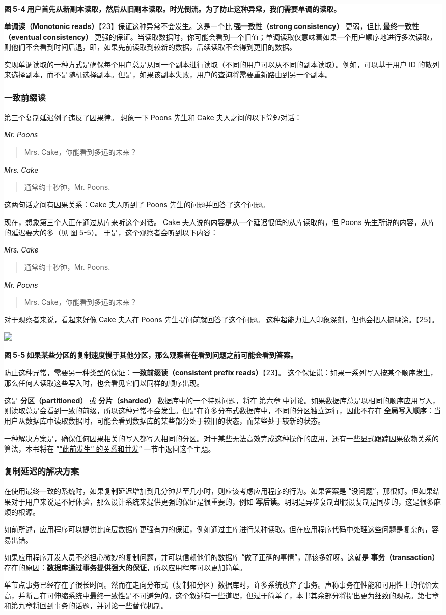 **图 5-4 用户首先从新副本读取，然后从旧副本读取。时光倒流。为了防止这种异常，我们需要单调的读取。**

**单调读（Monotonic reads）**【23】保证这种异常不会发生。这是一个比 **强一致性（strong consistency）** 更弱，但比 **最终一致性（eventual consistency）** 更强的保证。当读取数据时，你可能会看到一个旧值；单调读取仅意味着如果一个用户顺序地进行多次读取，则他们不会看到时间后退，即，如果先前读取到较新的数据，后续读取不会得到更旧的数据。

实现单调读取的一种方式是确保每个用户总是从同一个副本进行读取（不同的用户可以从不同的副本读取）。例如，可以基于用户 ID 的散列来选择副本，而不是随机选择副本。但是，如果该副本失败，用户的查询将需要重新路由到另一个副本。


### 一致前缀读

第三个复制延迟例子违反了因果律。 想象一下 Poons 先生和 Cake 夫人之间的以下简短对话：

*Mr. Poons*
> Mrs. Cake，你能看到多远的未来？

*Mrs. Cake*
> 通常约十秒钟，Mr. Poons.

这两句话之间有因果关系：Cake 夫人听到了 Poons 先生的问题并回答了这个问题。

现在，想象第三个人正在通过从库来听这个对话。 Cake 夫人说的内容是从一个延迟很低的从库读取的，但 Poons 先生所说的内容，从库的延迟要大的多（见 [图 5-5](img/fig5-5.png)）。 于是，这个观察者会听到以下内容：

*Mrs. Cake*
> 通常约十秒钟，Mr. Poons.

*Mr. Poons*
> Mrs. Cake，你能看到多远的未来？

对于观察者来说，看起来好像 Cake 夫人在 Poons 先生提问前就回答了这个问题。
 这种超能力让人印象深刻，但也会把人搞糊涂。【25】。

![](img/fig5-5.png)

**图 5-5 如果某些分区的复制速度慢于其他分区，那么观察者在看到问题之前可能会看到答案。**

防止这种异常，需要另一种类型的保证：**一致前缀读（consistent prefix reads）**【23】。 这个保证说：如果一系列写入按某个顺序发生，那么任何人读取这些写入时，也会看见它们以同样的顺序出现。

这是 **分区（partitioned）** 或 **分片（sharded）** 数据库中的一个特殊问题，将在 [第六章](ch6.md) 中讨论。如果数据库总是以相同的顺序应用写入，则读取总是会看到一致的前缀，所以这种异常不会发生。但是在许多分布式数据库中，不同的分区独立运行，因此不存在 **全局写入顺序**：当用户从数据库中读取数据时，可能会看到数据库的某些部分处于较旧的状态，而某些处于较新的状态。

一种解决方案是，确保任何因果相关的写入都写入相同的分区。对于某些无法高效完成这种操作的应用，还有一些显式跟踪因果依赖关系的算法，本书将在 “[“此前发生” 的关系和并发](#“此前发生”的关系和并发)” 一节中返回这个主题。

### 复制延迟的解决方案

在使用最终一致的系统时，如果复制延迟增加到几分钟甚至几小时，则应该考虑应用程序的行为。如果答案是 “没问题”，那很好。但如果结果对于用户来说是不好体验，那么设计系统来提供更强的保证是很重要的，例如 **写后读**。明明是异步复制却假设复制是同步的，这是很多麻烦的根源。

如前所述，应用程序可以提供比底层数据库更强有力的保证，例如通过主库进行某种读取。但在应用程序代码中处理这些问题是复杂的，容易出错。

如果应用程序开发人员不必担心微妙的复制问题，并可以信赖他们的数据库 “做了正确的事情”，那该多好呀。这就是 **事务（transaction）** 存在的原因：**数据库通过事务提供强大的保证**，所以应用程序可以更加简单。

单节点事务已经存在了很长时间。然而在走向分布式（复制和分区）数据库时，许多系统放弃了事务。声称事务在性能和可用性上的代价太高，并断言在可伸缩系统中最终一致性是不可避免的。这个叙述有一些道理，但过于简单了，本书其余部分将提出更为细致的观点。第七章和第九章将回到事务的话题，并讨论一些替代机制。

